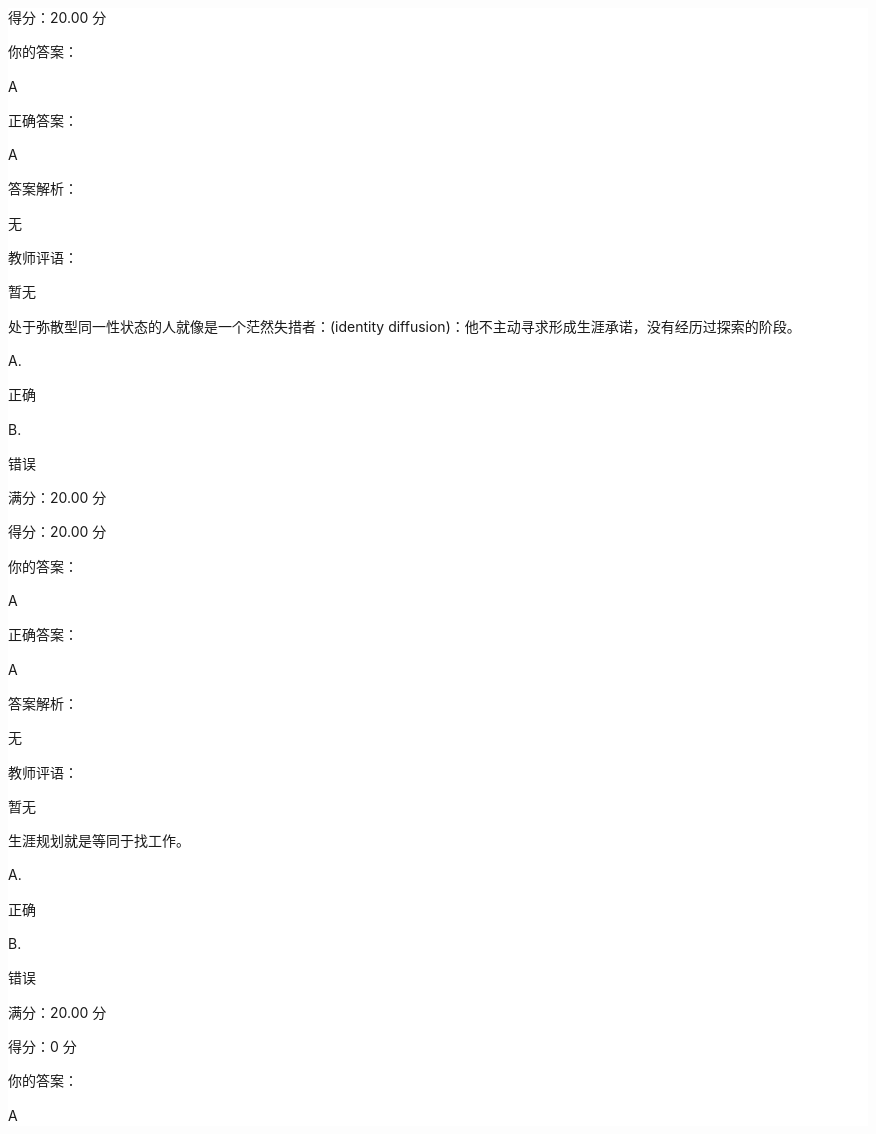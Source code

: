 得分：20.00 分

你的答案：

A

正确答案：

A

答案解析：

无

教师评语：

暂无

处于弥散型同一性状态的人就像是一个茫然失措者：(identity diffusion)：他不主动寻求形成生涯承诺，没有经历过探索的阶段。

A.

正确

B.

错误

满分：20.00 分

得分：20.00 分

你的答案：

A

正确答案：

A

答案解析：

无

教师评语：

暂无

生涯规划就是等同于找工作。

A.

正确

B.

错误

满分：20.00 分

得分：0 分

你的答案：

A
